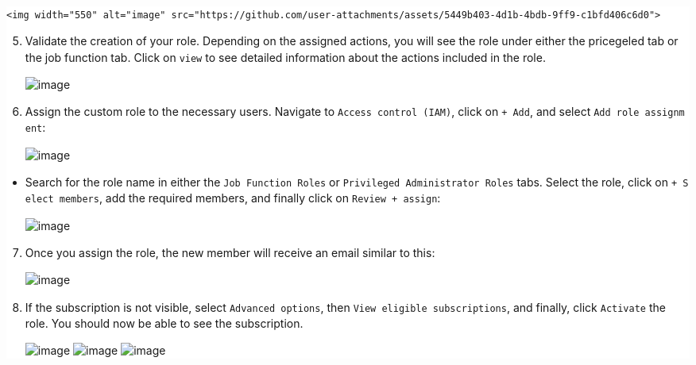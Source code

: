     <img width="550" alt="image" src="https://github.com/user-attachments/assets/5449b403-4d1b-4bdb-9ff9-c1bfd406c6d0">

5. Validate the creation of your role. Depending on the assigned actions, you will see the role under either the pricegeled tab or the job function tab. Click on `view` to see detailed information about the actions included in the role.

    <img width="550" alt="image" src="https://github.com/user-attachments/assets/cb8672c3-668d-4118-a703-91ce9886149b">

6. Assign the custom role to the necessary users. Navigate to `Access control (IAM)`, click on `+ Add`, and select `Add role assignment`:

    <img width="600" alt="image" src="https://github.com/user-attachments/assets/3da6fd4a-f968-45ad-b285-dc834846cc0a">

  - Search for the role name in either the `Job Function Roles` or `Privileged Administrator Roles` tabs. Select the role, click on `+ Select members`, add the required members, and finally click on `Review + assign`:
  
      <img width="550" alt="image" src="https://github.com/user-attachments/assets/10a5b8d3-8ff0-49eb-aaa6-a3271e1baa0c">

7. Once you assign the role, the new member will receive an email similar to this:

      <img width="550" alt="image" src="https://github.com/user-attachments/assets/f12a6a14-9dcc-4ba6-81ee-5e5831f51d07">

8. If the subscription is not visible, select `Advanced options`, then `View eligible subscriptions`, and finally, click `Activate` the role. You should now be able to see the subscription.

    <img width="700" alt="image" src="https://github.com/user-attachments/assets/57313333-bf36-421b-87f4-da135a06aaed">

    <img width="325" alt="image" src="https://github.com/user-attachments/assets/7390ba6d-8273-4a27-ba04-1b04876e1520">

    <img width="330" alt="image" src="https://github.com/user-attachments/assets/c7d0cced-2802-4c01-8c1e-53f774eff321">
